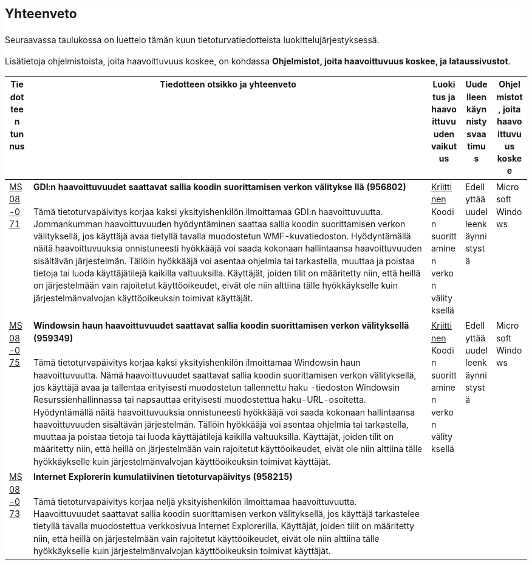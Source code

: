 ## Yhteenveto

Seuraavassa taulukossa on luettelo tämän kuun tietoturvatiedotteista luokittelujärjestyksessä.

Lisätietoja ohjelmistoista, joita haavoittuvuus koskee, on kohdassa **Ohjelmistot, joita haavoittuvuus koskee, ja lataussivustot**.

<table>
<thead>
<tr class="header">
<th>Tiedotteen tunnus</th>
<th>Tiedotteen otsikko ja yhteenveto</th>
<th>Luokitus ja haavoittuvuuden vaikutus</th>
<th>Uudelleenkäynnistysvaatimus</th>
<th>Ohjelmistot, joita haavoittuvuus koskee</th>
</tr>
</thead>
<tbody>
<tr class="odd">
<td><a href="http://go.microsoft.com/fwlink/?linkid=125440">MS08-071</a></td>
<td><strong>GDI:n haavoittuvuudet saattavat sallia koodin suorittamisen verkon välitykse</strong> <strong>llä (956802)</strong><br />
<br />
Tämä tietoturvapäivitys korjaa kaksi yksityishenkilön ilmoittamaa GDI:n haavoittuvuutta. Jommankumman haavoittuvuuden hyödyntäminen saattaa sallia koodin suorittamisen verkon välityksellä, jos käyttäjä avaa tietyllä tavalla muodostetun WMF-kuvatiedoston. Hyödyntämällä näitä haavoittuvuuksia onnistuneesti hyökkääjä voi saada kokonaan hallintaansa haavoittuvuuden sisältävän järjestelmän. Tällöin hyökkääjä voi asentaa ohjelmia tai tarkastella, muuttaa ja poistaa tietoja tai luoda käyttäjätilejä kaikilla valtuuksilla. Käyttäjät, joiden tilit on määritetty niin, että heillä on järjestelmään vain rajoitetut käyttöoikeudet, eivät ole niin alttiina tälle hyökkäykselle kuin järjestelmänvalvojan käyttöoikeuksin toimivat käyttäjät.</td>
<td><a href="http://go.microsoft.com/fwlink/?linkid=21140">Kriittinen</a><br />
Koodin suorittaminen verkon välityksellä</td>
<td>Edellyttää uudelleenkäynnistystä</td>
<td>Microsoft Windows</td>
</tr>
<tr class="even">
<td><a href="http://go.microsoft.com/fwlink/?linkid=132148">MS08-075</a></td>
<td><strong>Windowsin haun haavoittuvuudet saattavat sallia koodin suorittamisen verkon välityksellä (959349)</strong><br />
<br />
Tämä tietoturvapäivitys korjaa kaksi yksityishenkilön ilmoittamaa Windowsin haun haavoittuvuutta. Nämä haavoittuvuudet saattavat sallia koodin suorittamisen verkon välityksellä, jos käyttäjä avaa ja tallentaa erityisesti muodostetun tallennettu haku -tiedoston Windowsin Resurssienhallinnassa tai napsauttaa erityisesti muodostettua haku-URL-osoitetta. Hyödyntämällä näitä haavoittuvuuksia onnistuneesti hyökkääjä voi saada kokonaan hallintaansa haavoittuvuuden sisältävän järjestelmän. Tällöin hyökkääjä voi asentaa ohjelmia tai tarkastella, muuttaa ja poistaa tietoja tai luoda käyttäjätilejä kaikilla valtuuksilla. Käyttäjät, joiden tilit on määritetty niin, että heillä on järjestelmään vain rajoitetut käyttöoikeudet, eivät ole niin alttiina tälle hyökkäykselle kuin järjestelmänvalvojan käyttöoikeuksin toimivat käyttäjät.</td>
<td><a href="http://go.microsoft.com/fwlink/?linkid=21140">Kriittinen</a><br />
Koodin suorittaminen verkon välityksellä</td>
<td>Edellyttää uudelleenkäynnistystä</td>
<td>Microsoft Windows</td>
</tr>
<tr class="odd">
<td><a href="http://go.microsoft.com/fwlink/?linkid=133437">MS08-073</a></td>
<td><strong>Internet Explorerin kumulatiivinen tietoturvapäivitys (958215)</strong><br />
<br />
Tämä tietoturvapäivitys korjaa neljä yksityishenkilön ilmoittamaa haavoittuvuutta. Haavoittuvuudet saattavat sallia koodin suorittamisen verkon välityksellä, jos käyttäjä tarkastelee tietyllä tavalla muodostettua verkkosivua Internet Explorerilla. Käyttäjät, joiden tilit on määritetty niin, että heillä on järjestelmään vain rajoitetut käyttöoikeudet, eivät ole niin alttiina tälle hyökkäykselle kuin järjestelmänvalvojan käyttöoikeuksin toimivat käyttäjät.</td>